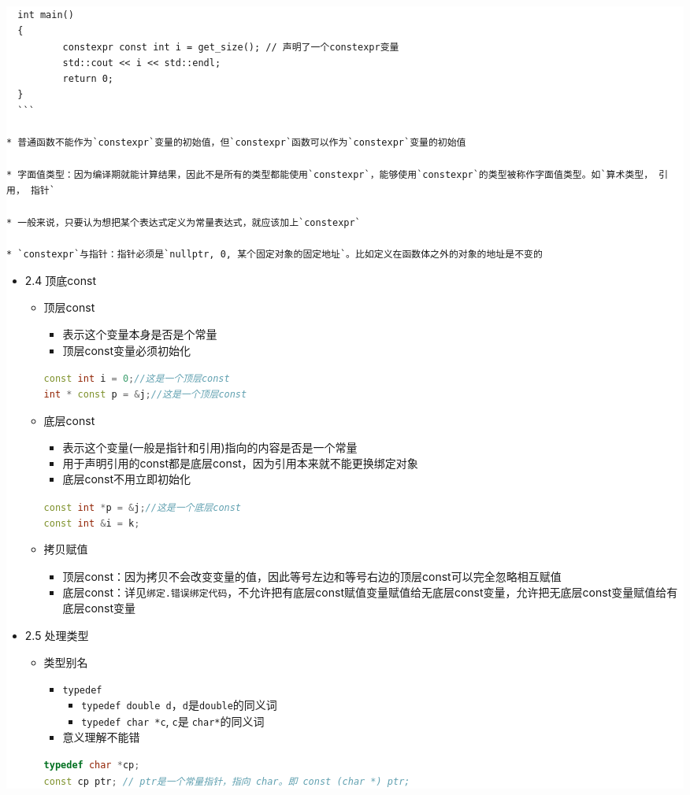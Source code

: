       int main()
      {       
              constexpr const int i = get_size(); // 声明了一个constexpr变量
              std::cout << i << std::endl;
              return 0;
      }
      ```

    * 普通函数不能作为`constexpr`变量的初始值，但`constexpr`函数可以作为`constexpr`变量的初始值

    * 字面值类型：因为编译期就能计算结果，因此不是所有的类型都能使用`constexpr`，能够使用`constexpr`的类型被称作字面值类型。如`算术类型， 引用， 指针`

    * 一般来说，只要认为想把某个表达式定义为常量表达式，就应该加上`constexpr`

    * `constexpr`与指针：指针必须是`nullptr, 0, 某个固定对象的固定地址`。比如定义在函数体之外的对象的地址是不变的

* 2.4 顶底const

  * 顶层const

    * 表示这个变量本身是否是个常量
    * 顶层const变量必须初始化

    ```c++
    const int i = 0;//这是一个顶层const
    int * const p = &j;//这是一个顶层const
    ```


  * 底层const

    * 表示这个变量(一般是指针和引用)指向的内容是否是一个常量
    * 用于声明引用的const都是底层const，因为引用本来就不能更换绑定对象
    * 底层const不用立即初始化

    ```c++
    const int *p = &j;//这是一个底层const
    const int &i = k;
    ```


  * 拷贝赋值
    * 顶层const：因为拷贝不会改变变量的值，因此等号左边和等号右边的顶层const可以完全忽略相互赋值
    * 底层const：详见`绑定.错误绑定代码`，不允许把有底层const赋值变量赋值给无底层const变量，允许把无底层const变量赋值给有底层const变量

* 2.5 处理类型

  * 类型别名

    * `typedef`
      * `typedef double d`，`d`是`double`的同义词
      * `typedef char *c`, `c`是 `char*`的同义词
    * 意义理解不能错

    ```c++
    typedef char *cp;
    const cp ptr; // ptr是一个常量指针，指向 char。即 const (char *) ptr;
    ```


